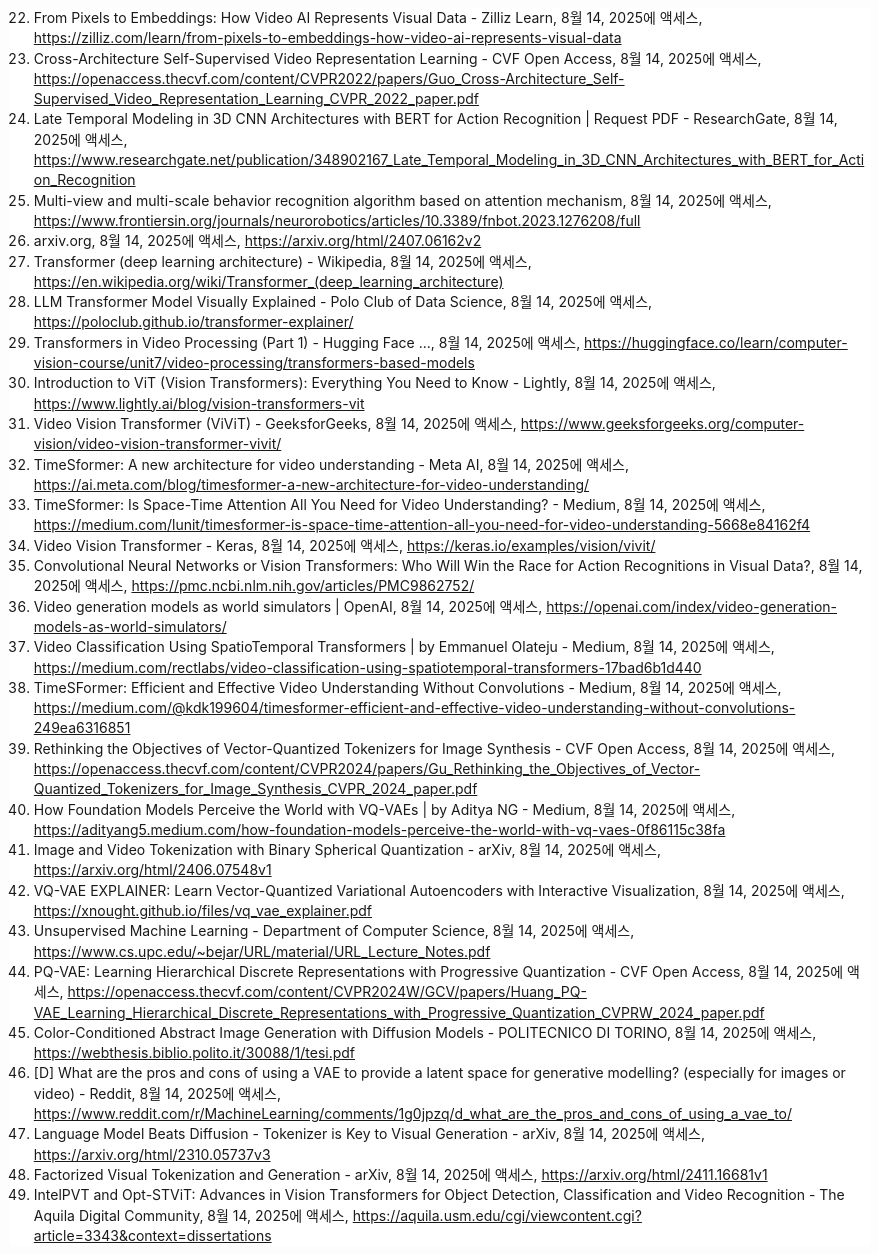 22. From Pixels to Embeddings: How Video AI Represents Visual Data - Zilliz Learn, 8월 14, 2025에 액세스, https://zilliz.com/learn/from-pixels-to-embeddings-how-video-ai-represents-visual-data
23. Cross-Architecture Self-Supervised Video Representation Learning - CVF Open Access, 8월 14, 2025에 액세스, https://openaccess.thecvf.com/content/CVPR2022/papers/Guo_Cross-Architecture_Self-Supervised_Video_Representation_Learning_CVPR_2022_paper.pdf
24. Late Temporal Modeling in 3D CNN Architectures with BERT for Action Recognition | Request PDF - ResearchGate, 8월 14, 2025에 액세스, https://www.researchgate.net/publication/348902167_Late_Temporal_Modeling_in_3D_CNN_Architectures_with_BERT_for_Action_Recognition
25. Multi-view and multi-scale behavior recognition algorithm based on attention mechanism, 8월 14, 2025에 액세스, https://www.frontiersin.org/journals/neurorobotics/articles/10.3389/fnbot.2023.1276208/full
26. arxiv.org, 8월 14, 2025에 액세스, https://arxiv.org/html/2407.06162v2
27. Transformer (deep learning architecture) - Wikipedia, 8월 14, 2025에 액세스, https://en.wikipedia.org/wiki/Transformer_(deep_learning_architecture)
28. LLM Transformer Model Visually Explained - Polo Club of Data Science, 8월 14, 2025에 액세스, https://poloclub.github.io/transformer-explainer/
29. Transformers in Video Processing (Part 1) - Hugging Face ..., 8월 14, 2025에 액세스, https://huggingface.co/learn/computer-vision-course/unit7/video-processing/transformers-based-models
30. Introduction to ViT (Vision Transformers): Everything You Need to Know - Lightly, 8월 14, 2025에 액세스, https://www.lightly.ai/blog/vision-transformers-vit
31. Video Vision Transformer (ViViT) - GeeksforGeeks, 8월 14, 2025에 액세스, https://www.geeksforgeeks.org/computer-vision/video-vision-transformer-vivit/
32. TimeSformer: A new architecture for video understanding - Meta AI, 8월 14, 2025에 액세스, https://ai.meta.com/blog/timesformer-a-new-architecture-for-video-understanding/
33. TimeSformer: Is Space-Time Attention All You Need for Video Understanding? - Medium, 8월 14, 2025에 액세스, https://medium.com/lunit/timesformer-is-space-time-attention-all-you-need-for-video-understanding-5668e84162f4
34. Video Vision Transformer - Keras, 8월 14, 2025에 액세스, https://keras.io/examples/vision/vivit/
35. Convolutional Neural Networks or Vision Transformers: Who Will Win the Race for Action Recognitions in Visual Data?, 8월 14, 2025에 액세스, https://pmc.ncbi.nlm.nih.gov/articles/PMC9862752/
36. Video generation models as world simulators | OpenAI, 8월 14, 2025에 액세스, https://openai.com/index/video-generation-models-as-world-simulators/
37. Video Classification Using SpatioTemporal Transformers | by Emmanuel Olateju - Medium, 8월 14, 2025에 액세스, https://medium.com/rectlabs/video-classification-using-spatiotemporal-transformers-17bad6b1d440
38. TimeSFormer: Efficient and Effective Video Understanding Without Convolutions - Medium, 8월 14, 2025에 액세스, https://medium.com/@kdk199604/timesformer-efficient-and-effective-video-understanding-without-convolutions-249ea6316851
39. Rethinking the Objectives of Vector-Quantized Tokenizers for Image Synthesis - CVF Open Access, 8월 14, 2025에 액세스, https://openaccess.thecvf.com/content/CVPR2024/papers/Gu_Rethinking_the_Objectives_of_Vector-Quantized_Tokenizers_for_Image_Synthesis_CVPR_2024_paper.pdf
40. How Foundation Models Perceive the World with VQ-VAEs | by Aditya NG - Medium, 8월 14, 2025에 액세스, https://adityang5.medium.com/how-foundation-models-perceive-the-world-with-vq-vaes-0f86115c38fa
41. Image and Video Tokenization with Binary Spherical Quantization - arXiv, 8월 14, 2025에 액세스, https://arxiv.org/html/2406.07548v1
42. VQ-VAE EXPLAINER: Learn Vector-Quantized Variational Autoencoders with Interactive Visualization, 8월 14, 2025에 액세스, https://xnought.github.io/files/vq_vae_explainer.pdf
43. Unsupervised Machine Learning - Department of Computer Science, 8월 14, 2025에 액세스, https://www.cs.upc.edu/~bejar/URL/material/URL_Lecture_Notes.pdf
44. PQ-VAE: Learning Hierarchical Discrete Representations with Progressive Quantization - CVF Open Access, 8월 14, 2025에 액세스, https://openaccess.thecvf.com/content/CVPR2024W/GCV/papers/Huang_PQ-VAE_Learning_Hierarchical_Discrete_Representations_with_Progressive_Quantization_CVPRW_2024_paper.pdf
45. Color-Conditioned Abstract Image Generation with Diffusion Models - POLITECNICO DI TORINO, 8월 14, 2025에 액세스, https://webthesis.biblio.polito.it/30088/1/tesi.pdf
46. [D] What are the pros and cons of using a VAE to provide a latent space for generative modelling? (especially for images or video) - Reddit, 8월 14, 2025에 액세스, https://www.reddit.com/r/MachineLearning/comments/1g0jpzq/d_what_are_the_pros_and_cons_of_using_a_vae_to/
47. Language Model Beats Diffusion - Tokenizer is Key to Visual Generation - arXiv, 8월 14, 2025에 액세스, https://arxiv.org/html/2310.05737v3
48. Factorized Visual Tokenization and Generation - arXiv, 8월 14, 2025에 액세스, https://arxiv.org/html/2411.16681v1
49. IntelPVT and Opt-STViT: Advances in Vision Transformers for Object Detection, Classification and Video Recognition - The Aquila Digital Community, 8월 14, 2025에 액세스, https://aquila.usm.edu/cgi/viewcontent.cgi?article=3343&context=dissertations